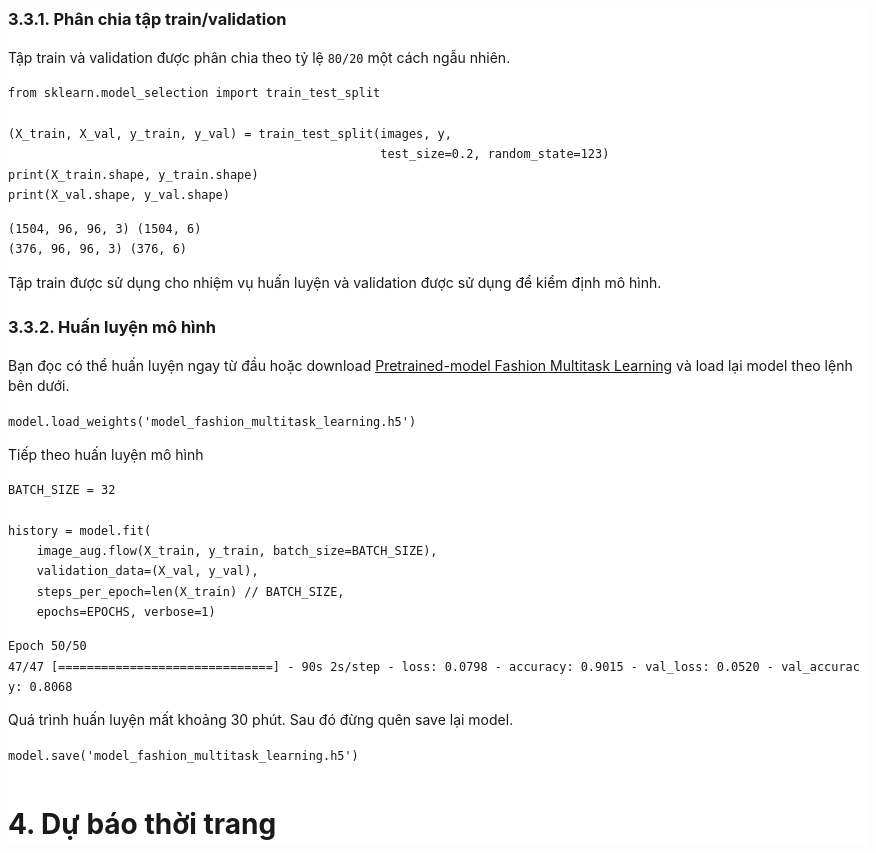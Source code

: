 

### 3.3.1. Phân chia tập train/validation

Tập train và validation được phân chia theo tỷ lệ `80/20` một cách ngẫu nhiên.




```
from sklearn.model_selection import train_test_split

(X_train, X_val, y_train, y_val) = train_test_split(images, y, 
                                                    test_size=0.2, random_state=123)
print(X_train.shape, y_train.shape)
print(X_val.shape, y_val.shape)
```

    (1504, 96, 96, 3) (1504, 6)
    (376, 96, 96, 3) (376, 6)
    

Tập train được sử dụng cho nhiệm vụ huấn luyện và validation được sử dụng để kiểm định mô hình.

### 3.3.2. Huấn luyện mô hình

Bạn đọc có thể huấn luyện ngay từ đầu hoặc download [Pretrained-model Fashion Multitask Learning](https://drive.google.com/file/d/1yYJPG7TGI_U39opRCX5wJKtz5PwN07v1/view?usp=sharing) và load lại model theo lệnh bên dưới.


```
model.load_weights('model_fashion_multitask_learning.h5')
```

Tiếp theo huấn luyện mô hình


```
BATCH_SIZE = 32

history = model.fit(
	image_aug.flow(X_train, y_train, batch_size=BATCH_SIZE),
	validation_data=(X_val, y_val),
	steps_per_epoch=len(X_train) // BATCH_SIZE,
	epochs=EPOCHS, verbose=1)
```
    Epoch 50/50
    47/47 [==============================] - 90s 2s/step - loss: 0.0798 - accuracy: 0.9015 - val_loss: 0.0520 - val_accuracy: 0.8068
    

Quá trình huấn luyện mất khoảng 30 phút. Sau đó đừng quên save lại model.


```
model.save('model_fashion_multitask_learning.h5')
```


# 4. Dự báo thời trang
